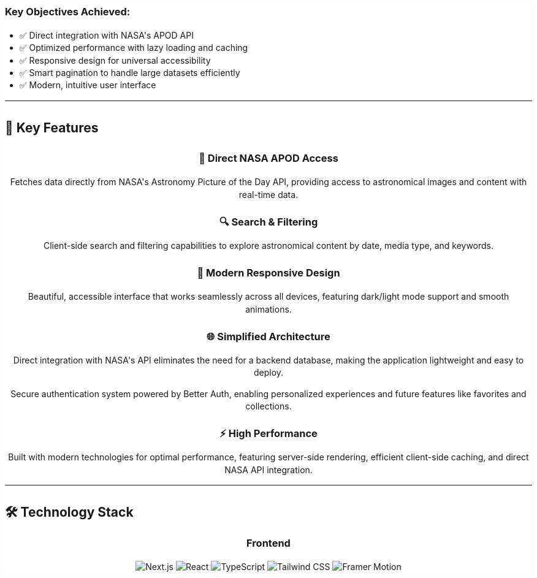 ### Key Objectives Achieved:
- ✅ Direct integration with NASA's APOD API
- ✅ Optimized performance with lazy loading and caching
- ✅ Responsive design for universal accessibility
- ✅ Smart pagination to handle large datasets efficiently
- ✅ Modern, intuitive user interface

---

## 🚀 Key Features

<div align="center">

### 🌠 **Direct NASA APOD Access**

Fetches data directly from NASA's Astronomy Picture of the Day API, providing access to astronomical images and content with real-time data.

### 🔍 **Search & Filtering**

Client-side search and filtering capabilities to explore astronomical content by date, media type, and keywords.

### 📱 **Modern Responsive Design**

Beautiful, accessible interface that works seamlessly across all devices, featuring dark/light mode support and smooth animations.

### 🌐 **Simplified Architecture**

Direct integration with NASA's API eliminates the need for a backend database, making the application lightweight and easy to deploy.

Secure authentication system powered by Better Auth, enabling personalized experiences and future features like favorites and collections.

### ⚡ **High Performance**

Built with modern technologies for optimal performance, featuring server-side rendering, efficient client-side caching, and direct NASA API integration.

</div>

---

## 🛠️ Technology Stack

<div align="center">

### **Frontend**

![Next.js](https://img.shields.io/badge/Next.js-15.3.4-black?style=for-the-badge&logo=next.js&logoColor=white)
![React](https://img.shields.io/badge/React-19.0.0-61DAFB?style=for-the-badge&logo=react&logoColor=black)
![TypeScript](https://img.shields.io/badge/TypeScript-5.9.2-3178C6?style=for-the-badge&logo=typescript&logoColor=white)
![Tailwind CSS](https://img.shields.io/badge/Tailwind_CSS-4.1.10-38B2AC?style=for-the-badge&logo=tailwind-css&logoColor=white)
![Framer Motion](https://img.shields.io/badge/Framer_Motion-12.18.1-0055FF?style=for-the-badge&logo=framer&logoColor=white)
